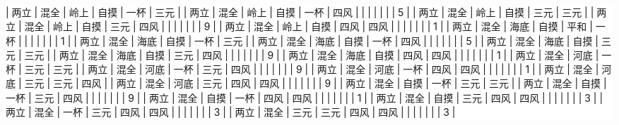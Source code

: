 | 两立  | 混全 | 岭上 | 自摸 | 一杯 | 三元 |
| 两立  | 混全 | 岭上 | 自摸 | 一杯 | 四风 |
|     |    |    |    |    | 5  |
| 两立  | 混全 | 岭上 | 自摸 | 三元 | 三元 |
| 两立  | 混全 | 岭上 | 自摸 | 三元 | 四风 |
|     |    |    |    |    | 9  |
| 两立  | 混全 | 岭上 | 自摸 | 四风 | 四风 |
|     |    |    |    |    | 1  |
| 两立  | 混全 | 海底 | 自摸 | 平和 | 一杯 |
|     |    |    |    |    | 1  |
| 两立  | 混全 | 海底 | 自摸 | 一杯 | 三元 |
| 两立  | 混全 | 海底 | 自摸 | 一杯 | 四风 |
|     |    |    |    |    | 5  |
| 两立  | 混全 | 海底 | 自摸 | 三元 | 三元 |
| 两立  | 混全 | 海底 | 自摸 | 三元 | 四风 |
|     |    |    |    |    | 9  |
| 两立  | 混全 | 海底 | 自摸 | 四风 | 四风 |
|     |    |    |    |    | 1  |
| 两立  | 混全 | 河底 | 一杯 | 三元 | 三元 |
| 两立  | 混全 | 河底 | 一杯 | 三元 | 四风 |
|     |    |    |    |    | 9  |
| 两立  | 混全 | 河底 | 一杯 | 四风 | 四风 |
|     |    |    |    |    | 1  |
| 两立  | 混全 | 河底 | 三元 | 三元 | 四风 |
| 两立  | 混全 | 河底 | 三元 | 四风 | 四风 |
|     |    |    |    |    | 9  |
| 两立  | 混全 | 自摸 | 一杯 | 三元 | 三元 |
| 两立  | 混全 | 自摸 | 一杯 | 三元 | 四风 |
|     |    |    |    |    | 9  |
| 两立  | 混全 | 自摸 | 一杯 | 四风 | 四风 |
|     |    |    |    |    | 1  |
| 两立  | 混全 | 自摸 | 三元 | 四风 | 四风 |
|     |    |    |    |    | 3  |
| 两立  | 混全 | 一杯 | 三元 | 四风 | 四风 |
|     |    |    |    |    | 3  |
| 两立  | 混全 | 三元 | 三元 | 四风 | 四风 |
|     |    |    |    |    | 3  |